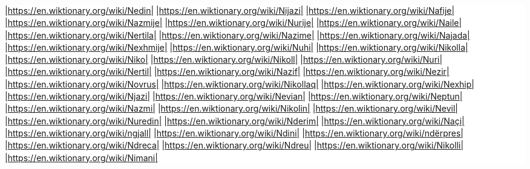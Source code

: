 |https://en.wiktionary.org/wiki/Nedin|
|https://en.wiktionary.org/wiki/Nijazi|
|https://en.wiktionary.org/wiki/Nafije|
|https://en.wiktionary.org/wiki/Nazmije|
|https://en.wiktionary.org/wiki/Nurije|
|https://en.wiktionary.org/wiki/Naile|
|https://en.wiktionary.org/wiki/Nertila|
|https://en.wiktionary.org/wiki/Nazime|
|https://en.wiktionary.org/wiki/Najada|
|https://en.wiktionary.org/wiki/Nexhmije|
|https://en.wiktionary.org/wiki/Nuhi|
|https://en.wiktionary.org/wiki/Nikolla|
|https://en.wiktionary.org/wiki/Niko|
|https://en.wiktionary.org/wiki/Nikoll|
|https://en.wiktionary.org/wiki/Nuri|
|https://en.wiktionary.org/wiki/Nertil|
|https://en.wiktionary.org/wiki/Nazif|
|https://en.wiktionary.org/wiki/Nezir|
|https://en.wiktionary.org/wiki/Novrus|
|https://en.wiktionary.org/wiki/Nikollaq|
|https://en.wiktionary.org/wiki/Nexhip|
|https://en.wiktionary.org/wiki/Njazi|
|https://en.wiktionary.org/wiki/Nevian|
|https://en.wiktionary.org/wiki/Neptun|
|https://en.wiktionary.org/wiki/Nazmi|
|https://en.wiktionary.org/wiki/Nikolin|
|https://en.wiktionary.org/wiki/Nevil|
|https://en.wiktionary.org/wiki/Nuredin|
|https://en.wiktionary.org/wiki/Nderim|
|https://en.wiktionary.org/wiki/Naçi|
|https://en.wiktionary.org/wiki/ngjall|
|https://en.wiktionary.org/wiki/Ndini|
|https://en.wiktionary.org/wiki/ndërpres|
|https://en.wiktionary.org/wiki/Ndreca|
|https://en.wiktionary.org/wiki/Ndreu|
|https://en.wiktionary.org/wiki/Nikolli|
|https://en.wiktionary.org/wiki/Nimani|
